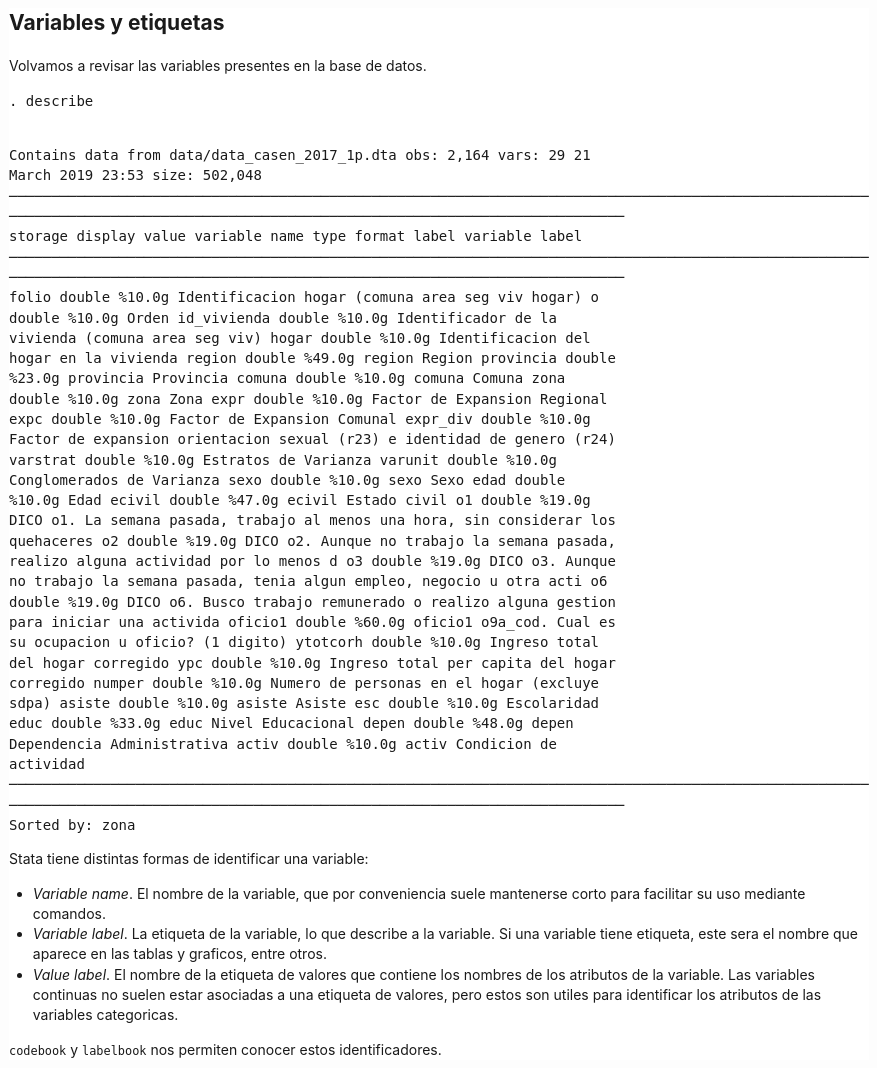 <h2 id="variables-y-etiquetas">Variables y etiquetas</h2>
<p>Volvamos a revisar las variables presentes en la base de datos.</p>
<pre class='stata'>. describe

Contains data from data/data_casen_2017_1p.dta
  obs:         2,164
 vars:            29                          21 March 2019 23:53
 size:       502,048
───────────────────────────────────────────────────────────────────────────────────────────────────────────────────────────────────────────────────────────────────────────────
              storage   display    value
variable name   type    format     label      variable label
───────────────────────────────────────────────────────────────────────────────────────────────────────────────────────────────────────────────────────────────────────────────
folio           double  %10.0g                Identificacion hogar (comuna area seg viv hogar)
o               double  %10.0g                Orden
id_vivienda     double  %10.0g                Identificador de la vivienda (comuna area seg viv)
hogar           double  %10.0g                Identificacion del hogar en la vivienda
region          double  %49.0g     region     Region
provincia       double  %23.0g     provincia
                                              Provincia
comuna          double  %10.0g     comuna     Comuna
zona            double  %10.0g     zona       Zona
expr            double  %10.0g                Factor de Expansion Regional
expc            double  %10.0g                Factor de Expansion Comunal
expr_div        double  %10.0g                Factor de expansion orientacion sexual (r23) e identidad de genero (r24)
varstrat        double  %10.0g                Estratos de Varianza
varunit         double  %10.0g                Conglomerados de Varianza
sexo            double  %10.0g     sexo       Sexo
edad            double  %10.0g                Edad
ecivil          double  %47.0g     ecivil     Estado civil
o1              double  %19.0g     DICO       o1. La semana pasada, trabajo al menos una hora, sin considerar los quehaceres
o2              double  %19.0g     DICO       o2. Aunque no trabajo la semana pasada, realizo alguna actividad por lo menos d
o3              double  %19.0g     DICO       o3. Aunque no trabajo la semana pasada, tenia algun empleo, negocio u otra acti
o6              double  %19.0g     DICO       o6. Busco trabajo remunerado o realizo alguna gestion para iniciar una activida
oficio1         double  %60.0g     oficio1    o9a_cod. Cual es su ocupacion u oficio? (1 digito)
ytotcorh        double  %10.0g                Ingreso total del hogar corregido
ypc             double  %10.0g                Ingreso total per capita del hogar corregido
numper          double  %10.0g                Numero de personas en el hogar (excluye sdpa)
asiste          double  %10.0g     asiste     Asiste
esc             double  %10.0g                Escolaridad
educ            double  %33.0g     educ       Nivel Educacional
depen           double  %48.0g     depen      Dependencia Administrativa
activ           double  %10.0g     activ      Condicion de actividad
───────────────────────────────────────────────────────────────────────────────────────────────────────────────────────────────────────────────────────────────────────────────
Sorted by: zona
</pre>
<p>Stata tiene distintas formas de identificar una variable:</p>
<ul>
<li><em>Variable name</em>. El nombre de la variable, que por conveniencia suele mantenerse corto para facilitar su uso mediante comandos.</li>
<li><em>Variable label</em>. La etiqueta de la variable, lo que describe a la variable. Si una variable tiene etiqueta, este sera el nombre que aparece en las tablas y graficos, entre otros.</li>
<li><em>Value label</em>. El nombre de la etiqueta de valores que contiene los nombres de los atributos de la variable. Las variables continuas no suelen estar asociadas a una etiqueta de valores, pero estos son utiles para identificar los atributos de las variables categoricas.</li>
</ul>
<p><code>codebook</code> y <code>labelbook</code> nos permiten conocer estos identificadores.</p>